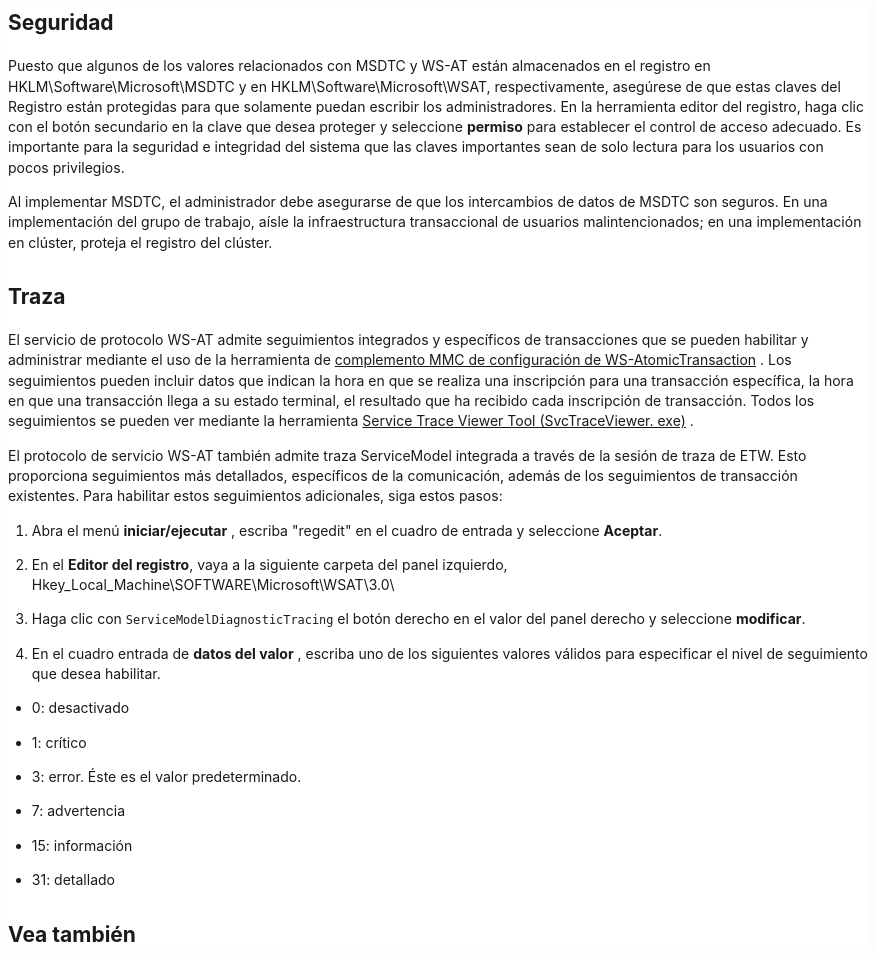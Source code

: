## <a name="security"></a>Seguridad

Puesto que algunos de los valores relacionados con MSDTC y WS-AT están almacenados en el registro en HKLM\Software\Microsoft\MSDTC y en HKLM\Software\Microsoft\WSAT, respectivamente, asegúrese de que estas claves del Registro están protegidas para que solamente puedan escribir los administradores. En la herramienta editor del registro, haga clic con el botón secundario en la clave que desea proteger y seleccione **permiso** para establecer el control de acceso adecuado. Es importante para la seguridad e integridad del sistema que las claves importantes sean de solo lectura para los usuarios con pocos privilegios.

Al implementar MSDTC, el administrador debe asegurarse de que los intercambios de datos de MSDTC son seguros. En una implementación del grupo de trabajo, aísle la infraestructura transaccional de usuarios malintencionados; en una implementación en clúster, proteja el registro del clúster.

## <a name="tracing"></a>Traza

El servicio de protocolo WS-AT admite seguimientos integrados y específicos de transacciones que se pueden habilitar y administrar mediante el uso de la herramienta de [complemento MMC de configuración de WS-AtomicTransaction](../../../../docs/framework/wcf/ws-atomictransaction-configuration-mmc-snap-in.md) .  Los seguimientos pueden incluir datos que indican la hora en que se realiza una inscripción para una transacción específica, la hora en que una transacción llega a su estado terminal, el resultado que ha recibido cada inscripción de transacción. Todos los seguimientos se pueden ver mediante la herramienta [Service Trace Viewer Tool (SvcTraceViewer. exe)](../../../../docs/framework/wcf/service-trace-viewer-tool-svctraceviewer-exe.md) .

El protocolo de servicio WS-AT también admite traza ServiceModel integrada a través de la sesión de traza de ETW. Esto proporciona seguimientos más detallados, específicos de la comunicación, además de los seguimientos de transacción existentes.  Para habilitar estos seguimientos adicionales, siga estos pasos:

1. Abra el menú **iniciar/ejecutar** , escriba "regedit" en el cuadro de entrada y seleccione **Aceptar**.

2. En el **Editor del registro**, vaya a la siguiente carpeta del panel izquierdo, Hkey_Local_Machine\SOFTWARE\Microsoft\WSAT\3.0\

3. Haga clic con `ServiceModelDiagnosticTracing` el botón derecho en el valor del panel derecho y seleccione **modificar**.

4. En el cuadro entrada de **datos del valor** , escriba uno de los siguientes valores válidos para especificar el nivel de seguimiento que desea habilitar.

- 0: desactivado

- 1: crítico

- 3: error. Éste es el valor predeterminado.

- 7: advertencia

- 15: información

- 31: detallado

## <a name="see-also"></a>Vea también
